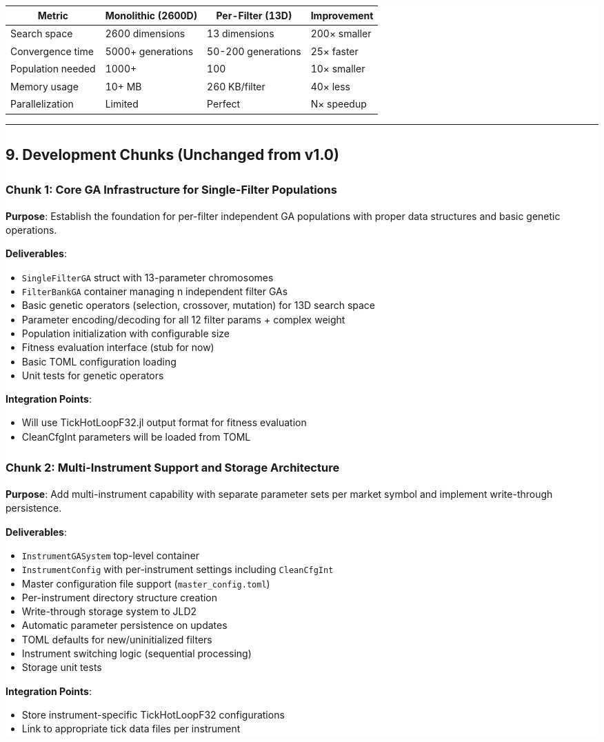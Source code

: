 | Metric | Monolithic (2600D) | Per-Filter (13D) | Improvement |
|--------|-------------------|------------------|-------------|
| Search space | 2600 dimensions | 13 dimensions | 200× smaller |
| Convergence time | 5000+ generations | 50-200 generations | 25× faster |
| Population needed | 1000+ | 100 | 10× smaller |
| Memory usage | 10+ MB | 260 KB/filter | 40× less |
| Parallelization | Limited | Perfect | N× speedup |

---

## 9. Development Chunks (Unchanged from v1.0)

### Chunk 1: Core GA Infrastructure for Single-Filter Populations
**Purpose**: Establish the foundation for per-filter independent GA populations with proper data structures and basic genetic operations.

**Deliverables**:
- `SingleFilterGA` struct with 13-parameter chromosomes
- `FilterBankGA` container managing n independent filter GAs
- Basic genetic operators (selection, crossover, mutation) for 13D search space
- Parameter encoding/decoding for all 12 filter params + complex weight
- Population initialization with configurable size
- Fitness evaluation interface (stub for now)
- Basic TOML configuration loading
- Unit tests for genetic operators

**Integration Points**:
- Will use TickHotLoopF32.jl output format for fitness evaluation
- CleanCfgInt parameters will be loaded from TOML

### Chunk 2: Multi-Instrument Support and Storage Architecture
**Purpose**: Add multi-instrument capability with separate parameter sets per market symbol and implement write-through persistence.

**Deliverables**:
- `InstrumentGASystem` top-level container
- `InstrumentConfig` with per-instrument settings including `CleanCfgInt`
- Master configuration file support (`master_config.toml`)
- Per-instrument directory structure creation
- Write-through storage system to JLD2
- Automatic parameter persistence on updates
- TOML defaults for new/uninitialized filters
- Instrument switching logic (sequential processing)
- Storage unit tests

**Integration Points**:
- Store instrument-specific TickHotLoopF32 configurations
- Link to appropriate tick data files per instrument
